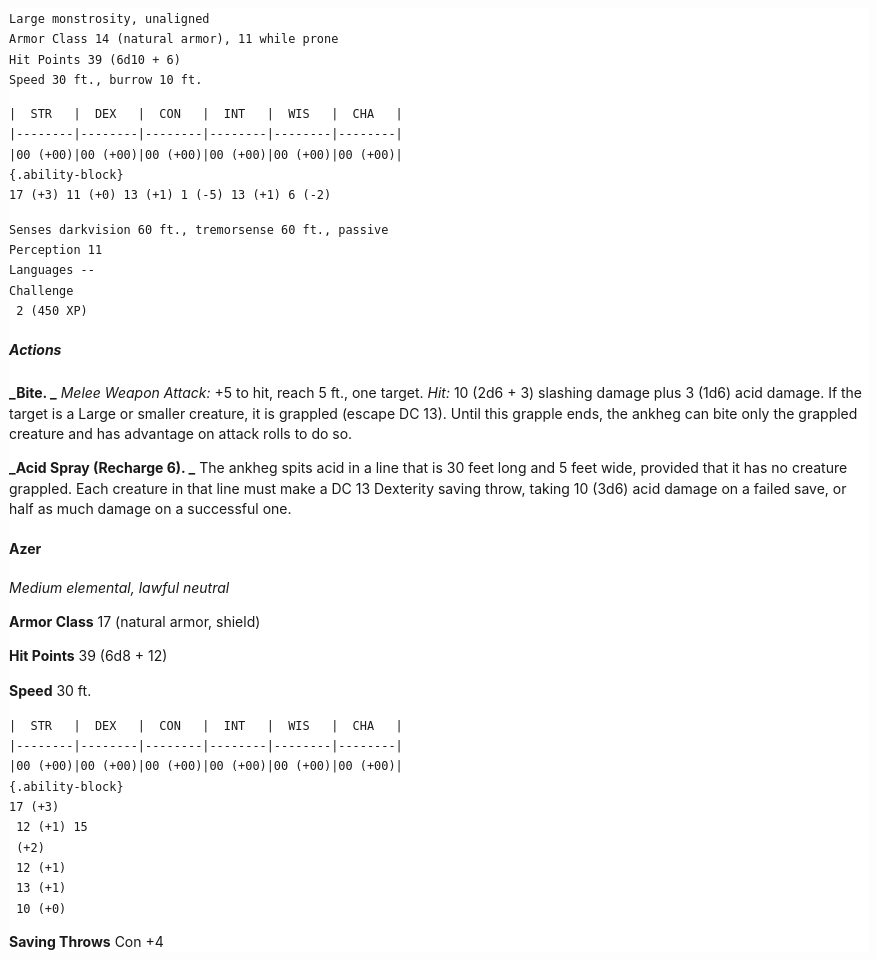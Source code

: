 ```
Large monstrosity, unaligned
Armor Class 14 (natural armor), 11 while prone
Hit Points 39 (6d10 + 6)
Speed 30 ft., burrow 10 ft.
```

```
|  STR   |  DEX   |  CON   |  INT   |  WIS   |  CHA   |
|--------|--------|--------|--------|--------|--------|
|00 (+00)|00 (+00)|00 (+00)|00 (+00)|00 (+00)|00 (+00)|
{.ability-block}
17 (+3) 11 (+0) 13 (+1) 1 (-5) 13 (+1) 6 (-2)
```

```
Senses darkvision 60 ft., tremorsense 60 ft., passive
Perception 11
Languages --
Challenge
 2 (450 XP)
```

##### Actions

**_Bite.
_** _Melee Weapon Attack:_ +5 to hit, reach 5 ft., one
target.
 _Hit:_ 10 (2d6 + 3) slashing damage plus 3 (1d6)
acid damage. If the target is a Large or smaller creature,
it is grappled (escape DC 13). Until this grapple ends,
the ankheg can bite only the grappled creature and has
advantage on attack rolls to do so.

**_Acid Spray (Recharge 6).
_** The ankheg spits acid in a line
that is 30 feet long and 5 feet wide, provided that it has
no creature grappled. Each creature in that line must
make a DC 13 Dexterity saving throw, taking 10 (3d6)
acid damage on a failed save, or half as much damage
on a successful one.

#### Azer

_Medium elemental, lawful neutral_

**Armor Class** 17 (natural armor, shield)

**Hit Points** 39 (6d8 + 12)

**Speed** 30 ft.

```
|  STR   |  DEX   |  CON   |  INT   |  WIS   |  CHA   |
|--------|--------|--------|--------|--------|--------|
|00 (+00)|00 (+00)|00 (+00)|00 (+00)|00 (+00)|00 (+00)|
{.ability-block}
17 (+3)
 12 (+1) 15
 (+2)
 12 (+1)
 13 (+1)
 10 (+0)
```
**Saving Throws** Con +4
